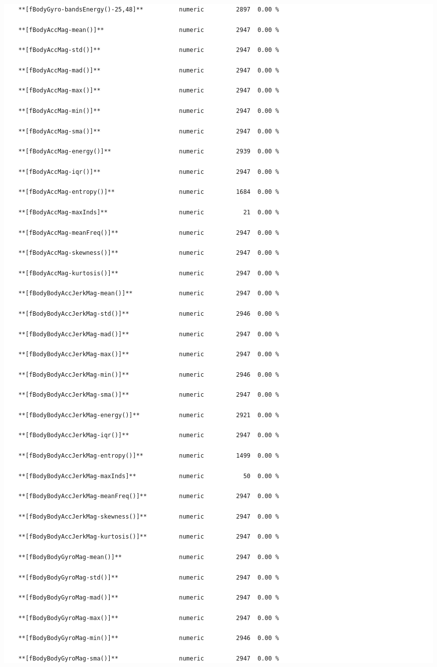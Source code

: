         **[fBodyGyro-bandsEnergy()-25,48]**          numeric         2897  0.00 %                

        **[fBodyAccMag-mean()]**                     numeric         2947  0.00 %                

        **[fBodyAccMag-std()]**                      numeric         2947  0.00 %                

        **[fBodyAccMag-mad()]**                      numeric         2947  0.00 %                

        **[fBodyAccMag-max()]**                      numeric         2947  0.00 %                

        **[fBodyAccMag-min()]**                      numeric         2947  0.00 %                

        **[fBodyAccMag-sma()]**                      numeric         2947  0.00 %                

        **[fBodyAccMag-energy()]**                   numeric         2939  0.00 %                

        **[fBodyAccMag-iqr()]**                      numeric         2947  0.00 %                

        **[fBodyAccMag-entropy()]**                  numeric         1684  0.00 %                

        **[fBodyAccMag-maxInds]**                    numeric           21  0.00 %                

        **[fBodyAccMag-meanFreq()]**                 numeric         2947  0.00 %                

        **[fBodyAccMag-skewness()]**                 numeric         2947  0.00 %                

        **[fBodyAccMag-kurtosis()]**                 numeric         2947  0.00 %                

        **[fBodyBodyAccJerkMag-mean()]**             numeric         2947  0.00 %                

        **[fBodyBodyAccJerkMag-std()]**              numeric         2946  0.00 %                

        **[fBodyBodyAccJerkMag-mad()]**              numeric         2947  0.00 %                

        **[fBodyBodyAccJerkMag-max()]**              numeric         2947  0.00 %                

        **[fBodyBodyAccJerkMag-min()]**              numeric         2946  0.00 %                

        **[fBodyBodyAccJerkMag-sma()]**              numeric         2947  0.00 %                

        **[fBodyBodyAccJerkMag-energy()]**           numeric         2921  0.00 %                

        **[fBodyBodyAccJerkMag-iqr()]**              numeric         2947  0.00 %                

        **[fBodyBodyAccJerkMag-entropy()]**          numeric         1499  0.00 %                

        **[fBodyBodyAccJerkMag-maxInds]**            numeric           50  0.00 %                

        **[fBodyBodyAccJerkMag-meanFreq()]**         numeric         2947  0.00 %                

        **[fBodyBodyAccJerkMag-skewness()]**         numeric         2947  0.00 %                

        **[fBodyBodyAccJerkMag-kurtosis()]**         numeric         2947  0.00 %                

        **[fBodyBodyGyroMag-mean()]**                numeric         2947  0.00 %                

        **[fBodyBodyGyroMag-std()]**                 numeric         2947  0.00 %                

        **[fBodyBodyGyroMag-mad()]**                 numeric         2947  0.00 %                

        **[fBodyBodyGyroMag-max()]**                 numeric         2947  0.00 %                

        **[fBodyBodyGyroMag-min()]**                 numeric         2946  0.00 %                

        **[fBodyBodyGyroMag-sma()]**                 numeric         2947  0.00 %                
